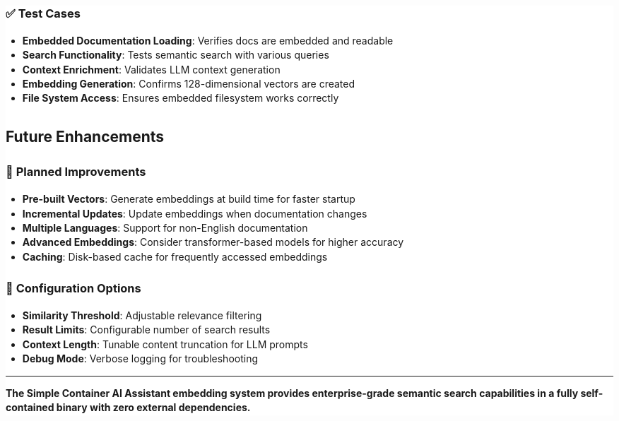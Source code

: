 ### ✅ **Test Cases**
- **Embedded Documentation Loading**: Verifies docs are embedded and readable
- **Search Functionality**: Tests semantic search with various queries
- **Context Enrichment**: Validates LLM context generation
- **Embedding Generation**: Confirms 128-dimensional vectors are created
- **File System Access**: Ensures embedded filesystem works correctly

## Future Enhancements

### 🚀 **Planned Improvements**
- **Pre-built Vectors**: Generate embeddings at build time for faster startup
- **Incremental Updates**: Update embeddings when documentation changes
- **Multiple Languages**: Support for non-English documentation
- **Advanced Embeddings**: Consider transformer-based models for higher accuracy
- **Caching**: Disk-based cache for frequently accessed embeddings

### 🔧 **Configuration Options**
- **Similarity Threshold**: Adjustable relevance filtering
- **Result Limits**: Configurable number of search results
- **Context Length**: Tunable content truncation for LLM prompts
- **Debug Mode**: Verbose logging for troubleshooting

---

**The Simple Container AI Assistant embedding system provides enterprise-grade semantic search capabilities in a fully self-contained binary with zero external dependencies.**
